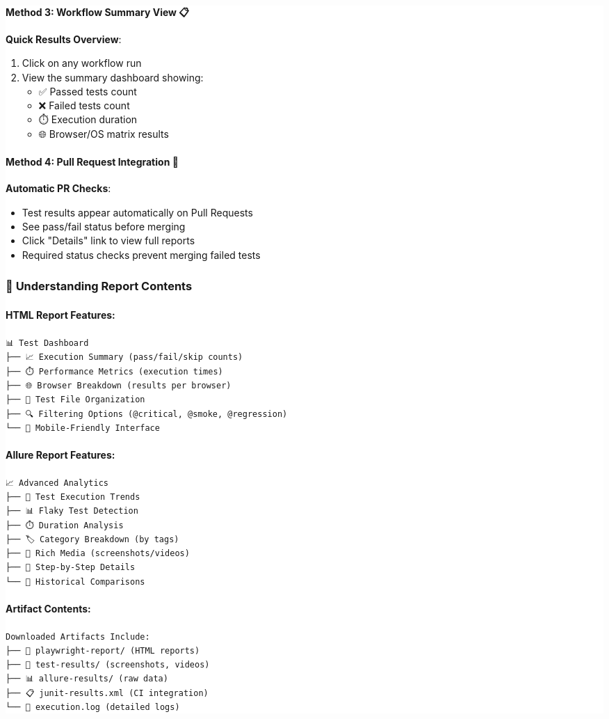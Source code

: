 #### **Method 3: Workflow Summary View** 📋

**Quick Results Overview**:
1. Click on any workflow run
2. View the summary dashboard showing:
   - ✅ Passed tests count
   - ❌ Failed tests count  
   - ⏱️ Execution duration
   - 🌐 Browser/OS matrix results

#### **Method 4: Pull Request Integration** 🔄

**Automatic PR Checks**:
- Test results appear automatically on Pull Requests
- See pass/fail status before merging
- Click "Details" link to view full reports
- Required status checks prevent merging failed tests

### 🎯 **Understanding Report Contents**

#### **HTML Report Features**:
```
📊 Test Dashboard
├── 📈 Execution Summary (pass/fail/skip counts)
├── ⏱️ Performance Metrics (execution times)
├── 🌐 Browser Breakdown (results per browser)
├── 📁 Test File Organization
├── 🔍 Filtering Options (@critical, @smoke, @regression)
└── 📱 Mobile-Friendly Interface
```

#### **Allure Report Features**:
```
📈 Advanced Analytics
├── 🎯 Test Execution Trends
├── 📊 Flaky Test Detection  
├── ⏱️ Duration Analysis
├── 🏷️ Category Breakdown (by tags)
├── 📸 Rich Media (screenshots/videos)
├── 📝 Step-by-Step Details
└── 🔄 Historical Comparisons
```

#### **Artifact Contents**:
```
Downloaded Artifacts Include:
├── 📄 playwright-report/ (HTML reports)
├── 📸 test-results/ (screenshots, videos)
├── 📊 allure-results/ (raw data)
├── 📋 junit-results.xml (CI integration)
└── 📝 execution.log (detailed logs)
```
